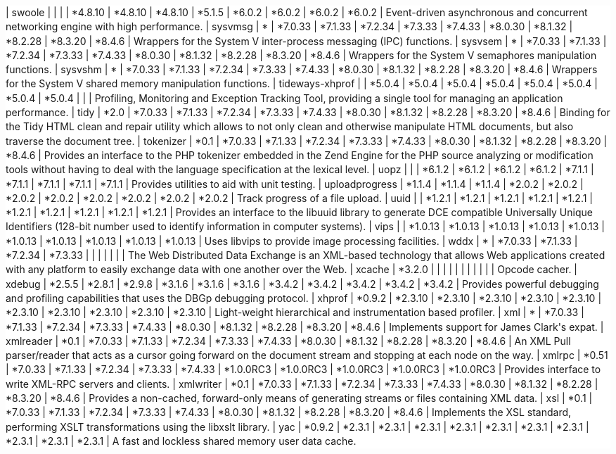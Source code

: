 | swoole          |               |               |               |       *4.8.10 |       *4.8.10 |       *4.8.10 |        *5.1.5 |        *6.0.2 |        *6.0.2 |        *6.0.2 |        *6.0.2 | Event-driven asynchronous and concurrent networking engine with high performance.
| sysvmsg         |             * |       *7.0.33 |       *7.1.33 |       *7.2.34 |       *7.3.33 |       *7.4.33 |       *8.0.30 |       *8.1.32 |       *8.2.28 |       *8.3.20 |        *8.4.6 | Wrappers for the System V inter-process messaging (IPC) functions.
| sysvsem         |             * |       *7.0.33 |       *7.1.33 |       *7.2.34 |       *7.3.33 |       *7.4.33 |       *8.0.30 |       *8.1.32 |       *8.2.28 |       *8.3.20 |        *8.4.6 | Wrappers for the System V semaphores manipulation functions.
| sysvshm         |             * |       *7.0.33 |       *7.1.33 |       *7.2.34 |       *7.3.33 |       *7.4.33 |       *8.0.30 |       *8.1.32 |       *8.2.28 |       *8.3.20 |        *8.4.6 | Wrappers for the System V shared memory manipulation functions.
| tideways-xhprof |               |        *5.0.4 |        *5.0.4 |        *5.0.4 |        *5.0.4 |        *5.0.4 |        *5.0.4 |        *5.0.4 |        *5.0.4 |               |               | Profiling, Monitoring and Exception Tracking Tool, providing a single tool for managing an application performance.
| tidy            |          *2.0 |       *7.0.33 |       *7.1.33 |       *7.2.34 |       *7.3.33 |       *7.4.33 |       *8.0.30 |       *8.1.32 |       *8.2.28 |       *8.3.20 |        *8.4.6 | Binding for the Tidy HTML clean and repair utility which allows to not only clean and otherwise manipulate HTML documents, but also traverse the document tree.
| tokenizer       |          *0.1 |       *7.0.33 |       *7.1.33 |       *7.2.34 |       *7.3.33 |       *7.4.33 |       *8.0.30 |       *8.1.32 |       *8.2.28 |       *8.3.20 |        *8.4.6 | Provides an interface to the PHP tokenizer embedded in the Zend Engine for the PHP source analyzing or modification tools without having to deal with the language specification at the lexical level.
| uopz            |               |               |        *6.1.2 |        *6.1.2 |        *6.1.2 |        *6.1.2 |        *7.1.1 |        *7.1.1 |        *7.1.1 |        *7.1.1 |        *7.1.1 | Provides utilities to aid with unit testing.
| uploadprogress  |        *1.1.4 |        *1.1.4 |        *1.1.4 |        *2.0.2 |        *2.0.2 |        *2.0.2 |        *2.0.2 |        *2.0.2 |        *2.0.2 |        *2.0.2 |        *2.0.2 | Track progress of a file upload.
| uuid            |               |        *1.2.1 |        *1.2.1 |        *1.2.1 |        *1.2.1 |        *1.2.1 |        *1.2.1 |        *1.2.1 |        *1.2.1 |        *1.2.1 |        *1.2.1 | Provides an interface to the libuuid library to generate DCE compatible Universally Unique Identifiers (128-bit number used to identify information in computer systems).
| vips            |               |       *1.0.13 |       *1.0.13 |       *1.0.13 |       *1.0.13 |       *1.0.13 |       *1.0.13 |       *1.0.13 |       *1.0.13 |       *1.0.13 |       *1.0.13 | Uses libvips to provide image processing facilities.
| wddx            |             * |       *7.0.33 |       *7.1.33 |       *7.2.34 |       *7.3.33 |               |               |               |               |               |               | The Web Distributed Data Exchange is an XML-based technology that allows Web applications created with any platform to easily exchange data with one another over the Web.
| xcache          |        *3.2.0 |               |               |               |               |               |               |               |               |               |               | Opcode cacher.
| xdebug          |        *2.5.5 |        *2.8.1 |        *2.9.8 |        *3.1.6 |        *3.1.6 |        *3.1.6 |        *3.4.2 |        *3.4.2 |        *3.4.2 |        *3.4.2 |        *3.4.2 | Provides powerful debugging and profiling capabilities that uses the DBGp debugging protocol.
| xhprof          |        *0.9.2 |       *2.3.10 |       *2.3.10 |       *2.3.10 |       *2.3.10 |       *2.3.10 |       *2.3.10 |       *2.3.10 |       *2.3.10 |       *2.3.10 |       *2.3.10 | Light-weight hierarchical and instrumentation based profiler.
| xml             |             * |       *7.0.33 |       *7.1.33 |       *7.2.34 |       *7.3.33 |       *7.4.33 |       *8.0.30 |       *8.1.32 |       *8.2.28 |       *8.3.20 |        *8.4.6 | Implements support for James Clark's expat.
| xmlreader       |          *0.1 |       *7.0.33 |       *7.1.33 |       *7.2.34 |       *7.3.33 |       *7.4.33 |       *8.0.30 |       *8.1.32 |       *8.2.28 |       *8.3.20 |        *8.4.6 | An XML Pull parser/reader that acts as a cursor going forward on the document stream and stopping at each node on the way.
| xmlrpc          |         *0.51 |       *7.0.33 |       *7.1.33 |       *7.2.34 |       *7.3.33 |       *7.4.33 |     *1.0.0RC3 |     *1.0.0RC3 |     *1.0.0RC3 |     *1.0.0RC3 |     *1.0.0RC3 | Provides interface to write XML-RPC servers and clients.
| xmlwriter       |          *0.1 |       *7.0.33 |       *7.1.33 |       *7.2.34 |       *7.3.33 |       *7.4.33 |       *8.0.30 |       *8.1.32 |       *8.2.28 |       *8.3.20 |        *8.4.6 | Provides a non-cached, forward-only means of generating streams or files containing XML data.
| xsl             |          *0.1 |       *7.0.33 |       *7.1.33 |       *7.2.34 |       *7.3.33 |       *7.4.33 |       *8.0.30 |       *8.1.32 |       *8.2.28 |       *8.3.20 |        *8.4.6 | Implements the XSL standard, performing XSLT transformations using the libxslt library.
| yac             |        *0.9.2 |        *2.3.1 |        *2.3.1 |        *2.3.1 |        *2.3.1 |        *2.3.1 |        *2.3.1 |        *2.3.1 |        *2.3.1 |        *2.3.1 |        *2.3.1 | A fast and lockless shared memory user data cache.